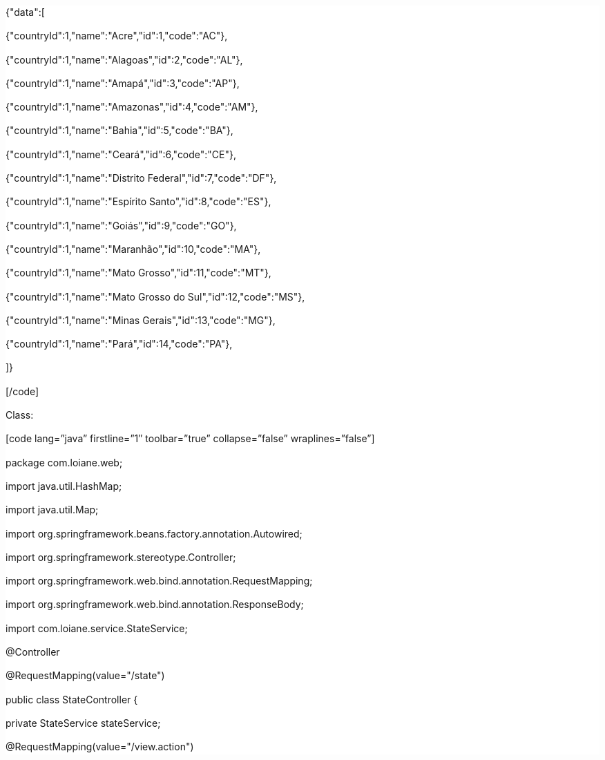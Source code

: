 {"data":[
           
{"countryId":1,"name":"Acre","id":1,"code":"AC"},
           
{"countryId":1,"name":"Alagoas","id":2,"code":"AL"},
           
{"countryId":1,"name":"Amapá","id":3,"code":"AP"},
           
{"countryId":1,"name":"Amazonas","id":4,"code":"AM"},
           
{"countryId":1,"name":"Bahia","id":5,"code":"BA"},
           
{"countryId":1,"name":"Ceará","id":6,"code":"CE"},
           
{"countryId":1,"name":"Distrito Federal","id":7,"code":"DF"},
           
{"countryId":1,"name":"Espírito Santo","id":8,"code":"ES"},
           
{"countryId":1,"name":"Goiás","id":9,"code":"GO"},
           
{"countryId":1,"name":"Maranhão","id":10,"code":"MA"},
           
{"countryId":1,"name":"Mato Grosso","id":11,"code":"MT"},
           
{"countryId":1,"name":"Mato Grosso do Sul","id":12,"code":"MS"},
           
{"countryId":1,"name":"Minas Gerais","id":13,"code":"MG"},
           
{"countryId":1,"name":"Pará","id":14,"code":"PA"},
  
]}
  
[/code]

Class:

[code lang=&#8221;java&#8221; firstline=&#8221;1&#8243; toolbar=&#8221;true&#8221; collapse=&#8221;false&#8221; wraplines=&#8221;false&#8221;]
  
package com.loiane.web;

import java.util.HashMap;
  
import java.util.Map;

import org.springframework.beans.factory.annotation.Autowired;
  
import org.springframework.stereotype.Controller;
  
import org.springframework.web.bind.annotation.RequestMapping;
  
import org.springframework.web.bind.annotation.ResponseBody;

import com.loiane.service.StateService;

@Controller
  
@RequestMapping(value="/state")
  
public class StateController {

private StateService stateService;

@RequestMapping(value="/view.action")
	  

 [1]: http://www.sencha.com/learn/Tutorial:Linked_Combos_Tutorial_for_Ext_2